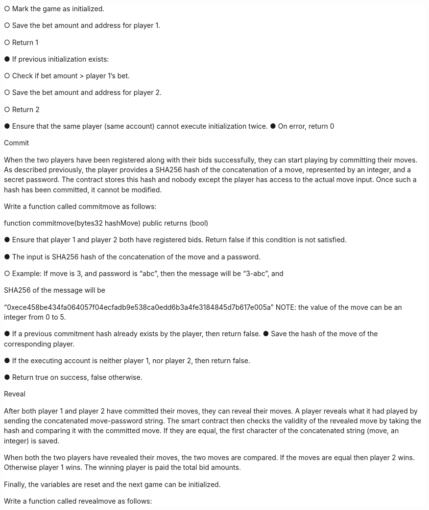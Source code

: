 ○ Mark the game as initialized.

○ Save the bet amount and address for player 1.

○ Return 1

● If previous initialization exists:

○ Check if bet amount &gt; player 1’s bet.

○ Save the bet amount and address for player 2.

○ Return 2

● Ensure that the same player (same account) cannot execute initialization twice. ● On error, return 0

Commit

When the two players have been registered along with their bids successfully, they can start playing by committing their moves. As described previously, the player provides a SHA256 hash of the concatenation of a move, represented by an integer, and a secret password. The contract stores this hash and nobody except the player has access to the actual move input. Once such a hash has been committed, it cannot be modified.

Write a function called commitmove as follows:

function commitmove(bytes32 hashMove) public returns (bool)

● Ensure that player 1 and player 2 both have registered bids. Return false if this condition is not satisfied.

● The input is SHA256 hash of the concatenation of the move and a password.

○ Example: If move is 3, and password is “abc”, then the message will be “3-abc”, and

SHA256 of the message will be

“0xece458be434fa064057f04ecfadb9e538ca0edd6b3a4fe3184845d7b617e005a” NOTE: the value of the move can be an integer from 0 to 5.

● If a previous commitment hash already exists by the player, then return false. ● Save the hash of the move of the corresponding player.

● If the executing account is neither player 1, nor player 2, then return false.

● Return true on success, false otherwise.

Reveal

After both player 1 and player 2 have committed their moves, they can reveal their moves. A player reveals what it had played by sending the concatenated move-password string. The smart contract then checks the validity of the revealed move by taking the hash and comparing it with the committed move. If they are equal, the first character of the concatenated string (move, an integer) is saved.

When both the two players have revealed their moves, the two moves are compared. If the moves are equal then player 2 wins. Otherwise player 1 wins. The winning player is paid the total bid amounts.

Finally, the variables are reset and the next game can be initialized.

Write a function called revealmove as follows:
